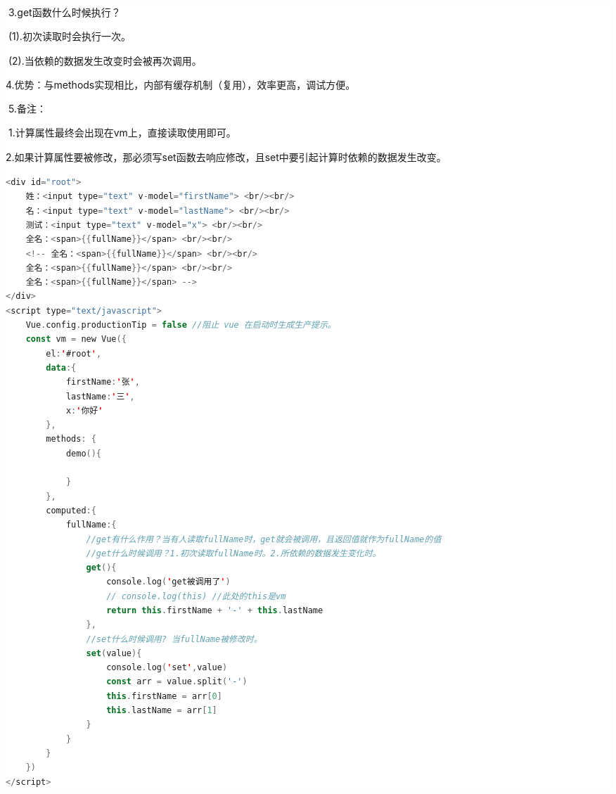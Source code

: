 ​          3.get函数什么时候执行？

​                (1).初次读取时会执行一次。

​                (2).当依赖的数据发生改变时会被再次调用。

​          4.优势：与methods实现相比，内部有缓存机制（复用），效率更高，调试方便。

​          5.备注：

​              1.计算属性最终会出现在vm上，直接读取使用即可。

​              2.如果计算属性要被修改，那必须写set函数去响应修改，且set中要引起计算时依赖的数据发生改变。

```kotlin
<div id="root">
	姓：<input type="text" v-model="firstName"> <br/><br/>
	名：<input type="text" v-model="lastName"> <br/><br/>
	测试：<input type="text" v-model="x"> <br/><br/>
	全名：<span>{{fullName}}</span> <br/><br/>
	<!-- 全名：<span>{{fullName}}</span> <br/><br/>
	全名：<span>{{fullName}}</span> <br/><br/>
	全名：<span>{{fullName}}</span> -->
</div>
<script type="text/javascript">
	Vue.config.productionTip = false //阻止 vue 在启动时生成生产提示。
	const vm = new Vue({
		el:'#root',
		data:{
			firstName:'张',
			lastName:'三',
			x:'你好'
		},
		methods: {
			demo(){
				
			}
		},
		computed:{
			fullName:{
				//get有什么作用？当有人读取fullName时，get就会被调用，且返回值就作为fullName的值
				//get什么时候调用？1.初次读取fullName时。2.所依赖的数据发生变化时。
				get(){
					console.log('get被调用了')
					// console.log(this) //此处的this是vm
					return this.firstName + '-' + this.lastName
				},
				//set什么时候调用? 当fullName被修改时。
				set(value){
					console.log('set',value)
					const arr = value.split('-')
					this.firstName = arr[0]
					this.lastName = arr[1]
				}
			}
		}
	})
</script>
```
